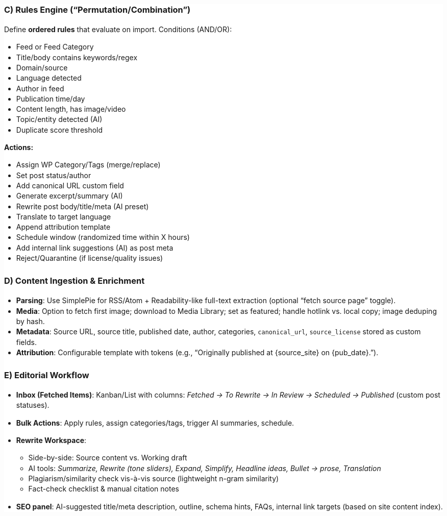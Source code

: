 ### C) Rules Engine (“Permutation/Combination”)

Define **ordered rules** that evaluate on import. Conditions (AND/OR):

* Feed or Feed Category
* Title/body contains keywords/regex
* Domain/source
* Language detected
* Author in feed
* Publication time/day
* Content length, has image/video
* Topic/entity detected (AI)
* Duplicate score threshold

**Actions:**

* Assign WP Category/Tags (merge/replace)
* Set post status/author
* Add canonical URL custom field
* Generate excerpt/summary (AI)
* Rewrite post body/title/meta (AI preset)
* Translate to target language
* Append attribution template
* Schedule window (randomized time within X hours)
* Add internal link suggestions (AI) as post meta
* Reject/Quarantine (if license/quality issues)

### D) Content Ingestion & Enrichment

* **Parsing**: Use SimplePie for RSS/Atom + Readability-like full-text extraction (optional “fetch source page” toggle).
* **Media**: Option to fetch first image; download to Media Library; set as featured; handle hotlink vs. local copy; image deduping by hash.
* **Metadata**: Source URL, source title, published date, author, categories, `canonical_url`, `source_license` stored as custom fields.
* **Attribution**: Configurable template with tokens (e.g., “Originally published at {source\_site} on {pub\_date}.”).

### E) Editorial Workflow

* **Inbox (Fetched Items)**: Kanban/List with columns: *Fetched → To Rewrite → In Review → Scheduled → Published* (custom post statuses).
* **Bulk Actions**: Apply rules, assign categories/tags, trigger AI summaries, schedule.
* **Rewrite Workspace**:

  * Side-by-side: Source content vs. Working draft
  * AI tools: *Summarize, Rewrite (tone sliders), Expand, Simplify, Headline ideas, Bullet → prose, Translation*
  * Plagiarism/similarity check vis-à-vis source (lightweight n-gram similarity)
  * Fact-check checklist & manual citation notes
* **SEO panel**: AI-suggested title/meta description, outline, schema hints, FAQs, internal link targets (based on site content index).
